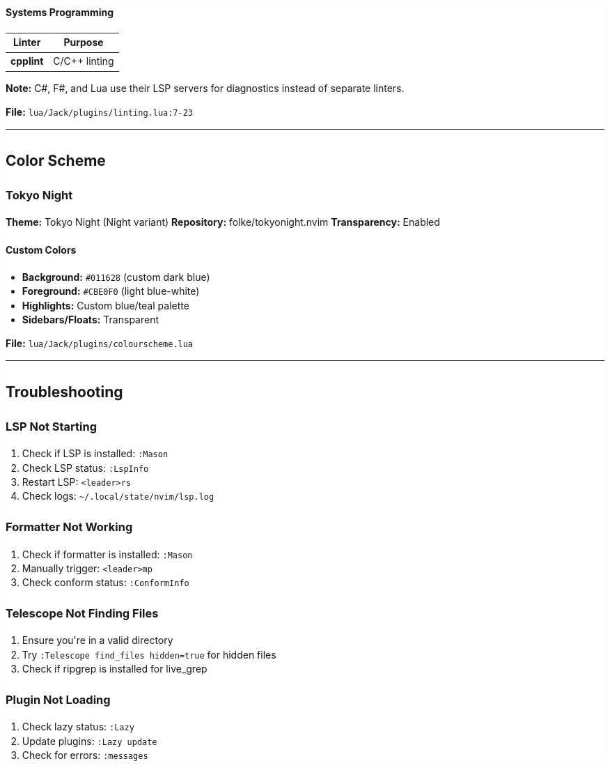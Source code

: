 #### Systems Programming
| Linter | Purpose |
|--------|---------|
| **cpplint** | C/C++ linting |

**Note:** C#, F#, and Lua use their LSP servers for diagnostics instead of separate linters.

**File:** `lua/Jack/plugins/linting.lua:7-23`

---

## Color Scheme

### Tokyo Night

**Theme:** Tokyo Night (Night variant)
**Repository:** folke/tokyonight.nvim
**Transparency:** Enabled

#### Custom Colors
- **Background:** `#011628` (custom dark blue)
- **Foreground:** `#CBE0F0` (light blue-white)
- **Highlights:** Custom blue/teal palette
- **Sidebars/Floats:** Transparent

**File:** `lua/Jack/plugins/colourscheme.lua`

---

## Troubleshooting

### LSP Not Starting
1. Check if LSP is installed: `:Mason`
2. Check LSP status: `:LspInfo`
3. Restart LSP: `<leader>rs`
4. Check logs: `~/.local/state/nvim/lsp.log`

### Formatter Not Working
1. Check if formatter is installed: `:Mason`
2. Manually trigger: `<leader>mp`
3. Check conform status: `:ConformInfo`

### Telescope Not Finding Files
1. Ensure you're in a valid directory
2. Try `:Telescope find_files hidden=true` for hidden files
3. Check if ripgrep is installed for live_grep

### Plugin Not Loading
1. Check lazy status: `:Lazy`
2. Update plugins: `:Lazy update`
3. Check for errors: `:messages`

